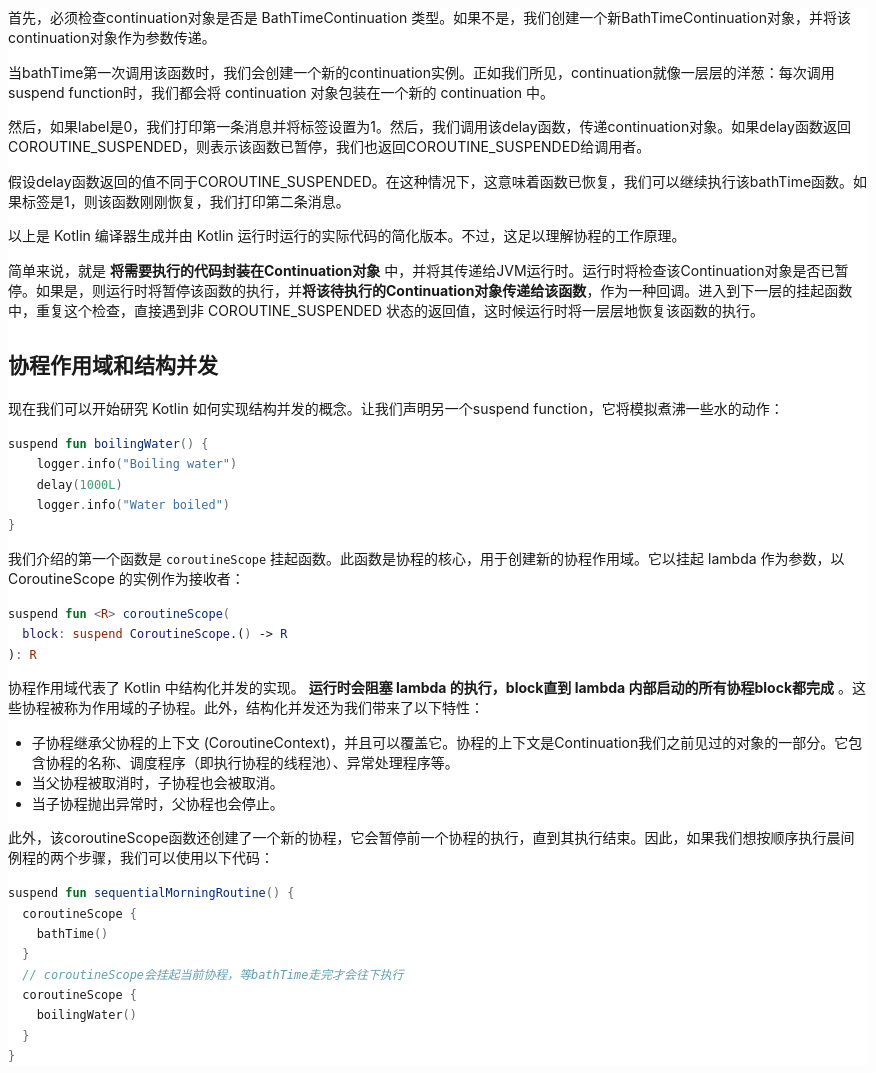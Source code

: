 首先，必须检查continuation对象是否是 BathTimeContinuation 类型。如果不是，我们创建一个新BathTimeContinuation对象，并将该continuation对象作为参数传递。

当bathTime第一次调用该函数时，我们会创建一个新的continuation实例。正如我们所见，continuation就像一层层的洋葱：每次调用suspend function时，我们都会将 continuation 对象包装在一个新的 continuation 中。

然后，如果label是0，我们打印第一条消息并将标签设置为1。然后，我们调用该delay函数，传递continuation对象。如果delay函数返回COROUTINE_SUSPENDED，则表示该函数已暂停，我们也返回COROUTINE_SUSPENDED给调用者。

假设delay函数返回的值不同于COROUTINE_SUSPENDED。在这种情况下，这意味着函数已恢复，我们可以继续执行该bathTime函数。如果标签是1，则该函数刚刚恢复，我们打印第二条消息。

以上是 Kotlin 编译器生成并由 Kotlin 运行时运行的实际代码的简化版本。不过，这足以理解协程的工作原理。

简单来说，就是 **将需要执行的代码封装在Continuation对象** 中，并将其传递给JVM运行时。运行时将检查该Continuation对象是否已暂停。如果是，则运行时将暂停该函数的执行，并**将该待执行的Continuation对象传递给该函数**，作为一种回调。进入到下一层的挂起函数中，重复这个检查，直接遇到非 COROUTINE_SUSPENDED 状态的返回值，这时候运行时将一层层地恢复该函数的执行。

## 协程作用域和结构并发
现在我们可以开始研究 Kotlin 如何实现结构并发的概念。让我们声明另一个suspend function，它将模拟煮沸一些水的动作：

```kotlin
suspend fun boilingWater() {
    logger.info("Boiling water")
    delay(1000L)
    logger.info("Water boiled")
}
```

我们介绍的第一个函数是 `coroutineScope` 挂起函数。此函数是协程的核心，用于创建新的协程作用域。它以挂起 lambda 作为参数，以 CoroutineScope 的实例作为接收者：

```kotlin
suspend fun <R> coroutineScope(
  block: suspend CoroutineScope.() -> R
): R
```

协程作用域代表了 Kotlin 中结构化并发的实现。 **运行时会阻塞 lambda 的执行，block直到 lambda 内部启动的所有协程block都完成** 。这些协程被称为作用域的子协程。此外，结构化并发还为我们带来了以下特性：

* 子协程继承父协程的上下文 (CoroutineContext)，并且可以覆盖它。协程的上下文是Continuation我们之前见过的对象的一部分。它包含协程的名称、调度程序（即执行协程的线程池）、异常处理程序等。
* 当父协程被取消时，子协程也会被取消。
* 当子协程抛出异常时，父协程也会停止。

此外，该coroutineScope函数还创建了一个新的协程，它会暂停前一个协程的执行，直到其执行结束。因此，如果我们想按顺序执行晨间例程的两个步骤，我们可以使用以下代码：

```kotlin
suspend fun sequentialMorningRoutine() {
  coroutineScope {
    bathTime()
  }
  // coroutineScope会挂起当前协程，等bathTime走完才会往下执行
  coroutineScope {
    boilingWater()
  }
}
```
